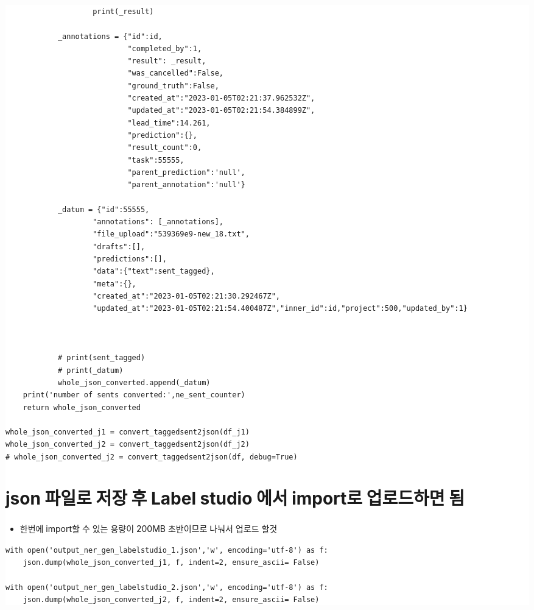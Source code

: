 ```
                    print(_result)
            
            _annotations = {"id":id,
                            "completed_by":1,
                            "result": _result,
                            "was_cancelled":False,
                            "ground_truth":False,
                            "created_at":"2023-01-05T02:21:37.962532Z",
                            "updated_at":"2023-01-05T02:21:54.384899Z",
                            "lead_time":14.261,
                            "prediction":{},
                            "result_count":0,
                            "task":55555,
                            "parent_prediction":'null',
                            "parent_annotation":'null'}
                            
            _datum = {"id":55555,
                    "annotations": [_annotations],
                    "file_upload":"539369e9-new_18.txt",
                    "drafts":[],
                    "predictions":[],
                    "data":{"text":sent_tagged},
                    "meta":{},
                    "created_at":"2023-01-05T02:21:30.292467Z",
                    "updated_at":"2023-01-05T02:21:54.400487Z","inner_id":id,"project":500,"updated_by":1}
                    

            
            # print(sent_tagged)
            # print(_datum)
            whole_json_converted.append(_datum)
    print('number of sents converted:',ne_sent_counter)
    return whole_json_converted

whole_json_converted_j1 = convert_taggedsent2json(df_j1)
whole_json_converted_j2 = convert_taggedsent2json(df_j2)
# whole_json_converted_j2 = convert_taggedsent2json(df, debug=True)
```

# json 파일로 저장 후 Label studio 에서 import로 업로드하면 됨 
- 한번에 import할 수 있는 용량이 200MB 초반이므로 나눠서 업로드 할것
```
with open('output_ner_gen_labelstudio_1.json','w', encoding='utf-8') as f:
    json.dump(whole_json_converted_j1, f, indent=2, ensure_ascii= False)
    
with open('output_ner_gen_labelstudio_2.json','w', encoding='utf-8') as f:
    json.dump(whole_json_converted_j2, f, indent=2, ensure_ascii= False)

```